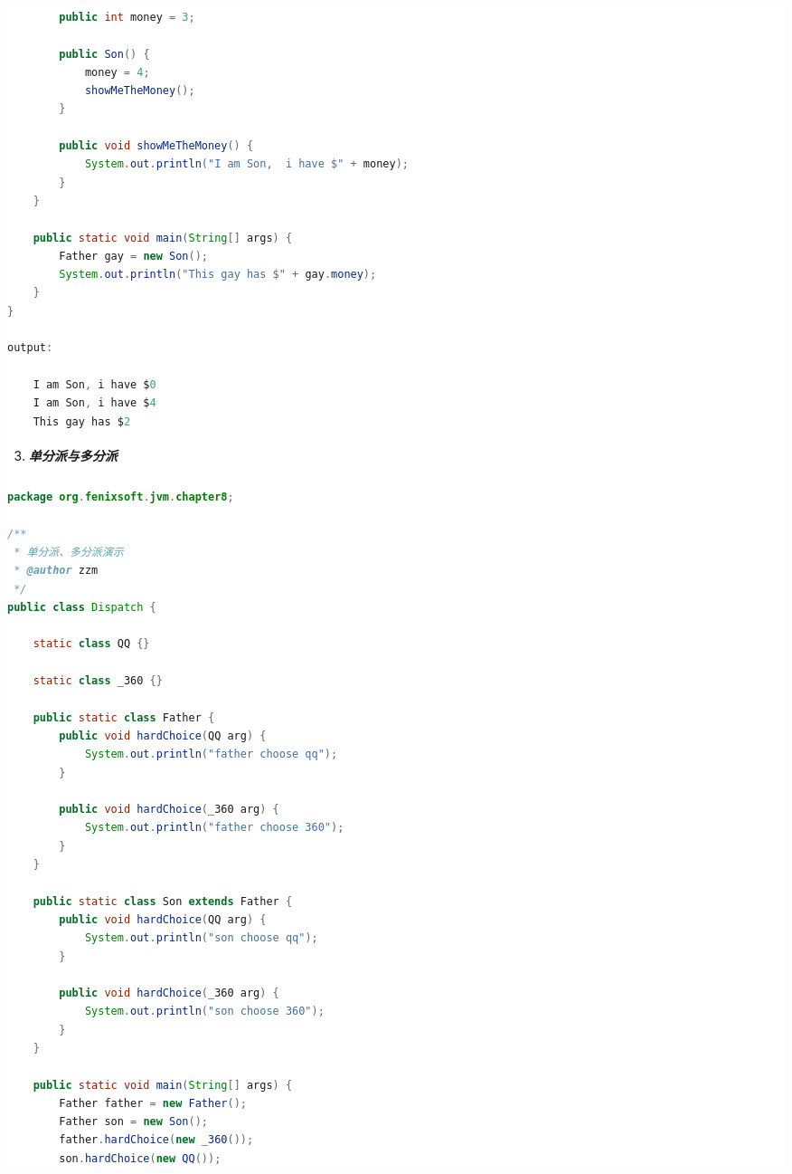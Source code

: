 ```java
        public int money = 3;

        public Son() {
            money = 4;
            showMeTheMoney();
        }

        public void showMeTheMoney() {
            System.out.println("I am Son,  i have $" + money);
        }
    }

    public static void main(String[] args) {
        Father gay = new Son();
        System.out.println("This gay has $" + gay.money);
    }
}

output:

    I am Son, i have $0
    I am Son, i have $4
    This gay has $2
```
3. ##### 单分派与多分派
```java
package org.fenixsoft.jvm.chapter8;

/**
 * 单分派、多分派演示
 * @author zzm
 */
public class Dispatch {

    static class QQ {}

    static class _360 {}

    public static class Father {
        public void hardChoice(QQ arg) {
            System.out.println("father choose qq");
        }

        public void hardChoice(_360 arg) {
            System.out.println("father choose 360");
        }
    }

    public static class Son extends Father {
        public void hardChoice(QQ arg) {
            System.out.println("son choose qq");
        }

        public void hardChoice(_360 arg) {
            System.out.println("son choose 360");
        }
    }

    public static void main(String[] args) {
        Father father = new Father();
        Father son = new Son();
        father.hardChoice(new _360());
        son.hardChoice(new QQ());
```